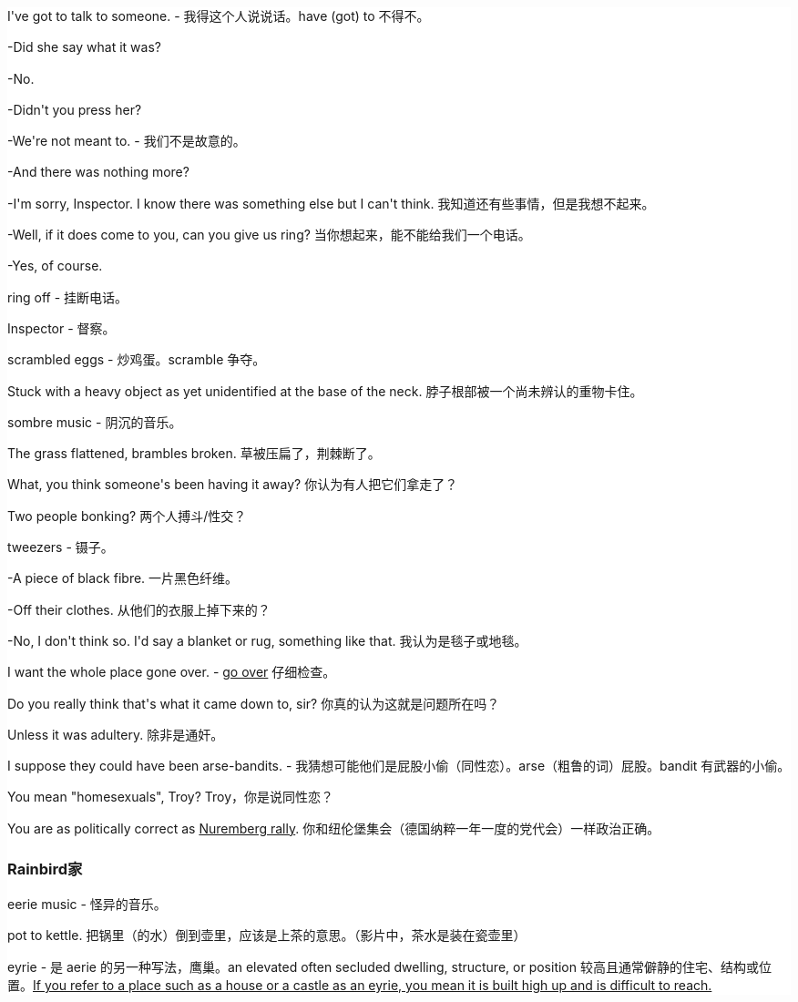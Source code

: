 I've got to talk to someone. - 我得这个人说说话。have (got) to 不得不。

-Did she say what it was?

-No.

-Didn't you press her?

-We're not meant to. - 我们不是故意的。

-And there was nothing more?

-I'm sorry, Inspector. I know there was something else but I can't think. 我知道还有些事情，但是我想不起来。

-Well, if it does come to you, can you give us ring? 当你想起来，能不能给我们一个电话。

-Yes, of course.

ring off - 挂断电话。

Inspector - 督察。

scrambled eggs - 炒鸡蛋。scramble 争夺。

Stuck with a heavy object as yet unidentified at the base of the neck. 脖子根部被一个尚未辨认的重物卡住。

sombre music - 阴沉的音乐。

The grass flattened, brambles broken. 草被压扁了，荆棘断了。

What, you think someone's been having it away? 你认为有人把它们拿走了？

Two people bonking? 两个人搏斗/性交？

tweezers - 镊子。

-A piece of black fibre. 一片黑色纤维。

-Off their clothes. 从他们的衣服上掉下来的？

-No, I don't think so. I'd say a blanket or rug, something like that. 我认为是毯子或地毯。

I want the whole place gone over. - [go over](https://www.collinsdictionary.com/zh/dictionary/english/go-over) 仔细检查。

Do you really think that's what it came down to, sir? 你真的认为这就是问题所在吗？

Unless it was adultery. 除非是通奸。

I suppose they could have been arse-bandits. - 我猜想可能他们是屁股小偷（同性恋）。arse（粗鲁的词）屁股。bandit 有武器的小偷。

You mean "homesexuals", Troy?  Troy，你是说同性恋？

You are as politically correct as [Nuremberg rally](https://en.wikipedia.org/wiki/Nuremberg_rallies). 你和纽伦堡集会（德国纳粹一年一度的党代会）一样政治正确。

### Rainbird家

eerie music - 怪异的音乐。

pot to kettle. 把锅里（的水）倒到壶里，应该是上茶的意思。（影片中，茶水是装在瓷壶里）

eyrie - 是 aerie 的另一种写法，鹰巢。an elevated often secluded dwelling, structure, or position 较高且通常僻静的住宅、结构或位置。[If you refer to a place such as a house or a castle as an eyrie, you mean it is built high up and is difficult to reach.](https://www.collinsdictionary.com/zh/dictionary/e%3Cb%3Englis%3C/b%3Eh/eyrie)
